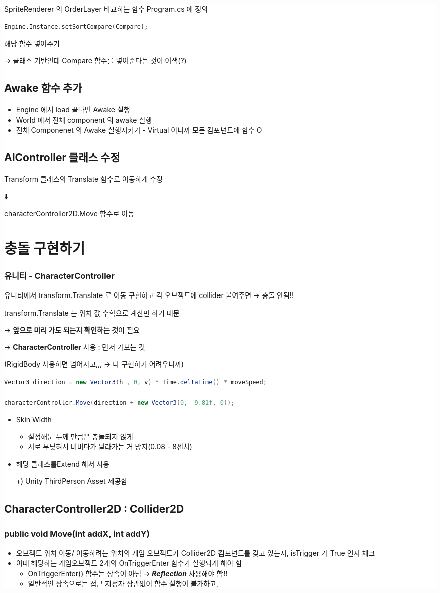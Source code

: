 SpriteRenderer 의 OrderLayer 비교하는 함수 Program.cs 에 정의

`Engine.Instance.setSortCompare(Compare);`

해당 함수 넣어주기

→ 클래스 기반인데 Compare 함수를 넣어준다는 것이 어색(?)

## Awake 함수 추가

- Engine 에서 load 끝나면 Awake 실행
- World 에서 전체 component 의 awake 실행
- 전체 Componenet 의 Awake 실행시키기 - Virtual 이니까 모든 컴포넌트에 함수 O

## AIController 클래스 수정

Transform 클래스의 Translate 함수로 이동하게 수정

⬇️

characterController2D.Move 함수로 이동 

# 충돌 구현하기

### 유니티 - CharacterController

유니티에서 transform.Translate 로 이동 구현하고 각 오브젝트에 collider 붙여주면 → 충돌 안됨!!

transform.Translate 는 위치 값 수학으로 계산만 하기 때문

→ **앞으로 미리 가도 되는지 확인하는 것**이 필요

→ **CharacterController** 사용 : 먼저 가보는 것 

(RigidBody 사용하면 넘어지고,,, → 다 구현하기 어려우니까)

```csharp
Vector3 direction = new Vector3(h , 0, v) * Time.deltaTime() * moveSpeed;

characterController.Move(direction + new Vector3(0, -9.81f, 0));
```

- Skin Width
    - 설정해둔 두께 만큼은 충돌되지 않게
    - 서로 부딪혀서 비비다가 날라가는 거 방지(0.08 - 8센치)
- 해당 클래스를Extend 해서 사용
    
    +) Unity ThirdPerson Asset 제공함 
    

## CharacterController2D : Collider2D

### public void Move(int addX, int addY)

- 오브젝트 위치 이동/ 이동하려는 위치의 게임 오브젝트가 Collider2D 컴포넌트를 갖고 있는지, isTrigger 가 True 인지 체크
- 이때 해당하는 게임오브젝트 2개의 OnTriggerEnter 함수가 실행되게 해야 함
    - OnTriggerEnter() 함수는 상속이 아님 → [***Reflection***](https://www.notion.so/1b19103cc1eb809aa984e01aa9fd28ef?pvs=21)  사용해야 함!!
    - 일반적인 상속으로는 접근 지정자 상관없이 함수 실행이 불가하고,
        